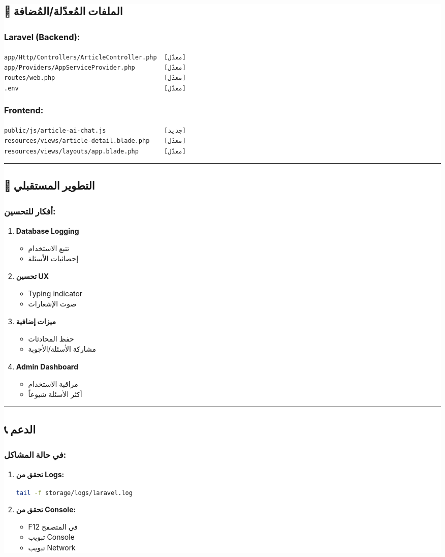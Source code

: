 
## 📁 الملفات المُعدّلة/المُضافة

### Laravel (Backend):
```
app/Http/Controllers/ArticleController.php  [معدّل]
app/Providers/AppServiceProvider.php        [معدّل]
routes/web.php                              [معدّل]
.env                                        [معدّل]
```

### Frontend:
```
public/js/article-ai-chat.js                [جديد]
resources/views/article-detail.blade.php    [معدّل]
resources/views/layouts/app.blade.php       [معدّل]
```

---

## 🚀 التطوير المستقبلي

### أفكار للتحسين:

1. **Database Logging**
   - تتبع الاستخدام
   - إحصائيات الأسئلة

2. **تحسين UX**
   - Typing indicator
   - صوت الإشعارات

3. **ميزات إضافية**
   - حفظ المحادثات
   - مشاركة الأسئلة/الأجوبة

4. **Admin Dashboard**
   - مراقبة الاستخدام
   - أكثر الأسئلة شيوعاً

---

## 📞 الدعم

### في حالة المشاكل:

1. **تحقق من Logs:**
   ```bash
   tail -f storage/logs/laravel.log
   ```

2. **تحقق من Console:**
   - F12 في المتصفح
   - تبويب Console
   - تبويب Network
